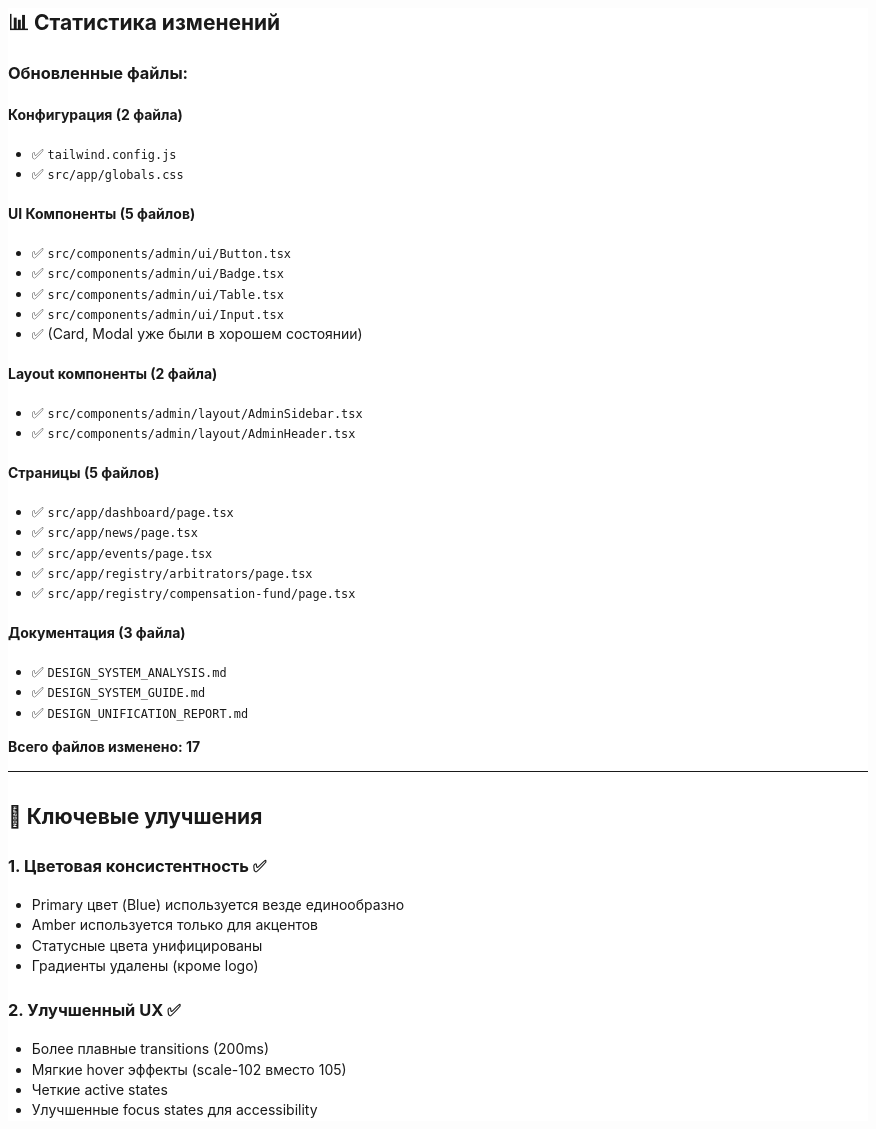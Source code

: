
## 📊 Статистика изменений

### Обновленные файлы:

#### Конфигурация (2 файла)
- ✅ `tailwind.config.js`
- ✅ `src/app/globals.css`

#### UI Компоненты (5 файлов)
- ✅ `src/components/admin/ui/Button.tsx`
- ✅ `src/components/admin/ui/Badge.tsx`
- ✅ `src/components/admin/ui/Table.tsx`
- ✅ `src/components/admin/ui/Input.tsx`
- ✅ (Card, Modal уже были в хорошем состоянии)

#### Layout компоненты (2 файла)
- ✅ `src/components/admin/layout/AdminSidebar.tsx`
- ✅ `src/components/admin/layout/AdminHeader.tsx`

#### Страницы (5 файлов)
- ✅ `src/app/dashboard/page.tsx`
- ✅ `src/app/news/page.tsx`
- ✅ `src/app/events/page.tsx`
- ✅ `src/app/registry/arbitrators/page.tsx`
- ✅ `src/app/registry/compensation-fund/page.tsx`

#### Документация (3 файла)
- ✅ `DESIGN_SYSTEM_ANALYSIS.md`
- ✅ `DESIGN_SYSTEM_GUIDE.md`
- ✅ `DESIGN_UNIFICATION_REPORT.md`

**Всего файлов изменено: 17**

---

## 🎨 Ключевые улучшения

### 1. Цветовая консистентность ✅
- Primary цвет (Blue) используется везде единообразно
- Amber используется только для акцентов
- Статусные цвета унифицированы
- Градиенты удалены (кроме logo)

### 2. Улучшенный UX ✅
- Более плавные transitions (200ms)
- Мягкие hover эффекты (scale-102 вместо 105)
- Четкие active states
- Улучшенные focus states для accessibility

